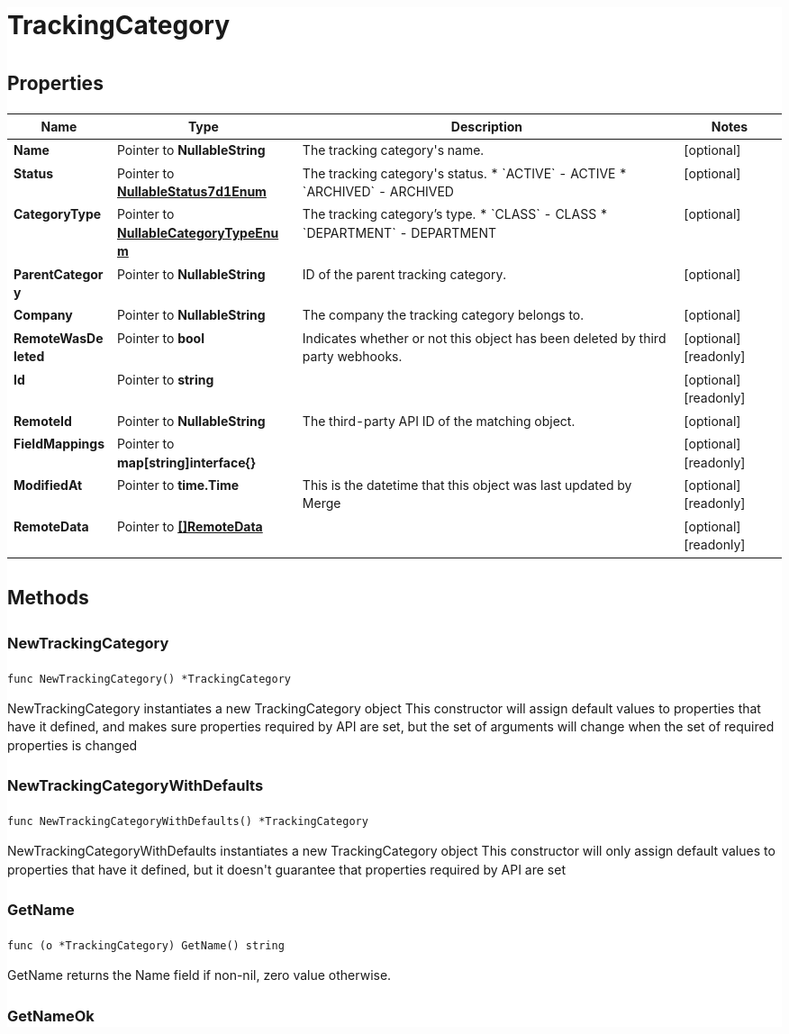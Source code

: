 # TrackingCategory

## Properties

Name | Type | Description | Notes
------------ | ------------- | ------------- | -------------
**Name** | Pointer to **NullableString** | The tracking category&#39;s name. | [optional] 
**Status** | Pointer to [**NullableStatus7d1Enum**](Status7d1Enum.md) | The tracking category&#39;s status.  * &#x60;ACTIVE&#x60; - ACTIVE * &#x60;ARCHIVED&#x60; - ARCHIVED | [optional] 
**CategoryType** | Pointer to [**NullableCategoryTypeEnum**](CategoryTypeEnum.md) | The tracking category’s type.  * &#x60;CLASS&#x60; - CLASS * &#x60;DEPARTMENT&#x60; - DEPARTMENT | [optional] 
**ParentCategory** | Pointer to **NullableString** | ID of the parent tracking category. | [optional] 
**Company** | Pointer to **NullableString** | The company the tracking category belongs to. | [optional] 
**RemoteWasDeleted** | Pointer to **bool** | Indicates whether or not this object has been deleted by third party webhooks. | [optional] [readonly] 
**Id** | Pointer to **string** |  | [optional] [readonly] 
**RemoteId** | Pointer to **NullableString** | The third-party API ID of the matching object. | [optional] 
**FieldMappings** | Pointer to **map[string]interface{}** |  | [optional] [readonly] 
**ModifiedAt** | Pointer to **time.Time** | This is the datetime that this object was last updated by Merge | [optional] [readonly] 
**RemoteData** | Pointer to [**[]RemoteData**](RemoteData.md) |  | [optional] [readonly] 

## Methods

### NewTrackingCategory

`func NewTrackingCategory() *TrackingCategory`

NewTrackingCategory instantiates a new TrackingCategory object
This constructor will assign default values to properties that have it defined,
and makes sure properties required by API are set, but the set of arguments
will change when the set of required properties is changed

### NewTrackingCategoryWithDefaults

`func NewTrackingCategoryWithDefaults() *TrackingCategory`

NewTrackingCategoryWithDefaults instantiates a new TrackingCategory object
This constructor will only assign default values to properties that have it defined,
but it doesn't guarantee that properties required by API are set

### GetName

`func (o *TrackingCategory) GetName() string`

GetName returns the Name field if non-nil, zero value otherwise.

### GetNameOk
